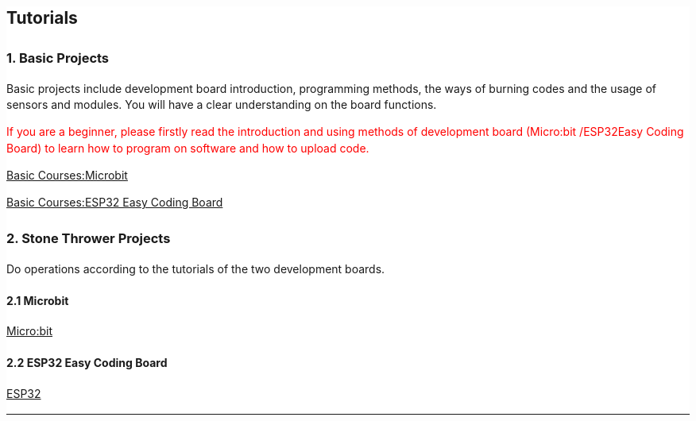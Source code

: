 ## Tutorials

### 1. Basic Projects

Basic projects include development board introduction, programming methods, the ways of burning codes and the usage of sensors and modules. You will have a clear understanding on the board functions.

<span style="color: rgb(255, 0, 0);">If you are a beginner, please firstly read the introduction and using methods of development board (Micro:bit /ESP32Easy Coding Board) to learn how to program on software and how to upload code.</span>

[Basic Courses:Microbit](Microbit/Basic_Courses.md)

[Basic Courses:ESP32 Easy Coding Board](ESP32/Basic_Courses.md)

### 2. Stone Thrower Projects

Do operations according to the tutorials of the two development boards.

#### 2.1 Microbit

[Micro:bit](Microbit/Microbit.md)

#### 2.2 ESP32 Easy Coding Board

[ESP32](ESP32/ESP32.md)

------


